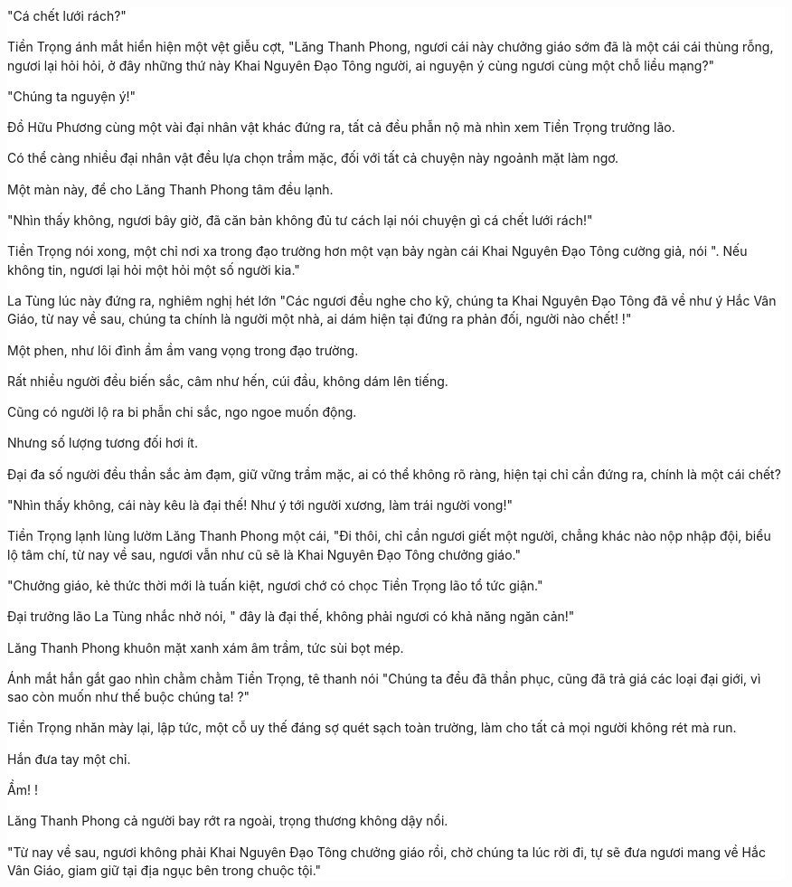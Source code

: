 "Cá chết lưới rách?"

Tiền Trọng ánh mắt hiển hiện một vệt giễu cợt, "Lăng Thanh Phong, ngươi cái này chưởng giáo sớm đã là một cái cái thùng rỗng, ngươi lại hỏi hỏi, ở đây những thứ này Khai Nguyên Đạo Tông người, ai nguyện ý cùng ngươi cùng một chỗ liều mạng?"

"Chúng ta nguyện ý!"

Đồ Hữu Phương cùng một vài đại nhân vật khác đứng ra, tất cả đều phẫn nộ mà nhìn xem Tiền Trọng trưởng lão.

Có thể càng nhiều đại nhân vật đều lựa chọn trầm mặc, đối với tất cả chuyện này ngoảnh mặt làm ngơ.

Một màn này, để cho Lăng Thanh Phong tâm đều lạnh.

"Nhìn thấy không, ngươi bây giờ, đã căn bản không đủ tư cách lại nói chuyện gì cá chết lưới rách!"

Tiền Trọng nói xong, một chỉ nơi xa trong đạo trường hơn một vạn bảy ngàn cái Khai Nguyên Đạo Tông cường giả, nói ". Nếu không tin, ngươi lại hỏi một hỏi một số người kia."

La Tùng lúc này đứng ra, nghiêm nghị hét lớn "Các ngươi đều nghe cho kỹ, chúng ta Khai Nguyên Đạo Tông đã về như ý Hắc Vân Giáo, từ nay về sau, chúng ta chính là người một nhà, ai dám hiện tại đứng ra phản đối, người nào chết! !"

Một phen, như lôi đình ầm ầm vang vọng trong đạo trường.

Rất nhiều người đều biến sắc, câm như hến, cúi đầu, không dám lên tiếng.

Cũng có người lộ ra bi phẫn chi sắc, ngo ngoe muốn động.

Nhưng số lượng tương đối hơi ít.

Đại đa số người đều thần sắc ảm đạm, giữ vững trầm mặc, ai có thể không rõ ràng, hiện tại chỉ cần đứng ra, chính là một cái chết?

"Nhìn thấy không, cái này kêu là đại thế! Như ý tới người xương, làm trái người vong!"

Tiền Trọng lạnh lùng lườm Lăng Thanh Phong một cái, "Đi thôi, chỉ cần ngươi giết một người, chẳng khác nào nộp nhập đội, biểu lộ tâm chí, từ nay về sau, ngươi vẫn như cũ sẽ là Khai Nguyên Đạo Tông chưởng giáo."

"Chưởng giáo, kẻ thức thời mới là tuấn kiệt, ngươi chớ có chọc Tiền Trọng lão tổ tức giận."

Đại trưởng lão La Tùng nhắc nhở nói, " đây là đại thế, không phải ngươi có khả năng ngăn cản!"

Lăng Thanh Phong khuôn mặt xanh xám âm trầm, tức sùi bọt mép.

Ánh mắt hắn gắt gao nhìn chằm chằm Tiền Trọng, tê thanh nói "Chúng ta đều đã thần phục, cũng đã trả giá các loại đại giới, vì sao còn muốn như thế buộc chúng ta! ?"

Tiền Trọng nhăn mày lại, lập tức, một cỗ uy thế đáng sợ quét sạch toàn trường, làm cho tất cả mọi người không rét mà run.

Hắn đưa tay một chỉ.

Ầm! !

Lăng Thanh Phong cả người bay rớt ra ngoài, trọng thương không dậy nổi.

"Từ nay về sau, ngươi không phải Khai Nguyên Đạo Tông chưởng giáo rồi, chờ chúng ta lúc rời đi, tự sẽ đưa ngươi mang về Hắc Vân Giáo, giam giữ tại địa ngục bên trong chuộc tội."
